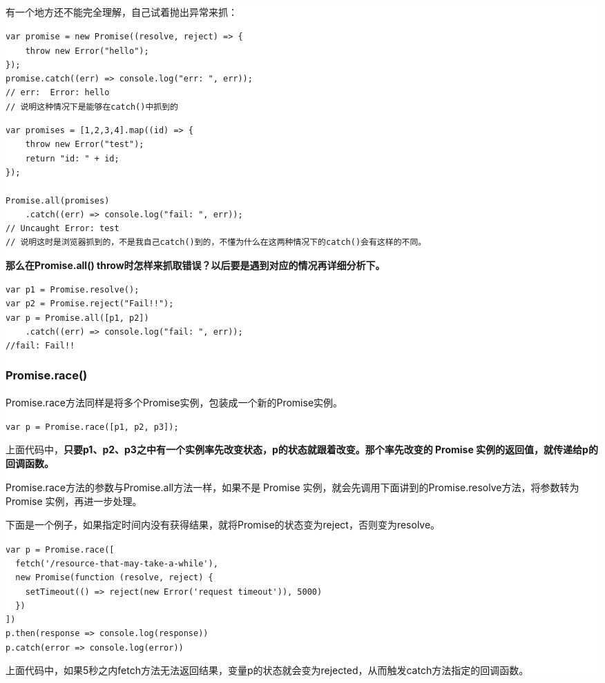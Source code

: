有一个地方还不能完全理解，自己试着抛出异常来抓：      

```
var promise = new Promise((resolve, reject) => {
	throw new Error("hello");
});
promise.catch((err) => console.log("err: ", err));
// err:  Error: hello
// 说明这种情况下是能够在catch()中抓到的
```

```
var promises = [1,2,3,4].map((id) => {
	throw new Error("test");
	return "id: " + id;
});

Promise.all(promises)
	.catch((err) => console.log("fail: ", err)); 
// Uncaught Error: test
// 说明这时是浏览器抓到的，不是我自己catch()到的，不懂为什么在这两种情况下的catch()会有这样的不同。
```
**那么在Promise.all() throw时怎样来抓取错误？以后要是遇到对应的情况再详细分析下。**      

```
var p1 = Promise.resolve();
var p2 = Promise.reject("Fail!!");
var p = Promise.all([p1, p2])
	.catch((err) => console.log("fail: ", err)); 
//fail: Fail!!
```

### Promise.race()      
Promise.race方法同样是将多个Promise实例，包装成一个新的Promise实例。      

```
var p = Promise.race([p1, p2, p3]);
```
上面代码中，**只要p1、p2、p3之中有一个实例率先改变状态，p的状态就跟着改变。那个率先改变的 Promise 实例的返回值，就传递给p的回调函数。**      

Promise.race方法的参数与Promise.all方法一样，如果不是 Promise 实例，就会先调用下面讲到的Promise.resolve方法，将参数转为 Promise 实例，再进一步处理。      

下面是一个例子，如果指定时间内没有获得结果，就将Promise的状态变为reject，否则变为resolve。      

```
var p = Promise.race([
  fetch('/resource-that-may-take-a-while'),
  new Promise(function (resolve, reject) {
    setTimeout(() => reject(new Error('request timeout')), 5000)
  })
])
p.then(response => console.log(response))
p.catch(error => console.log(error))
```
上面代码中，如果5秒之内fetch方法无法返回结果，变量p的状态就会变为rejected，从而触发catch方法指定的回调函数。      

